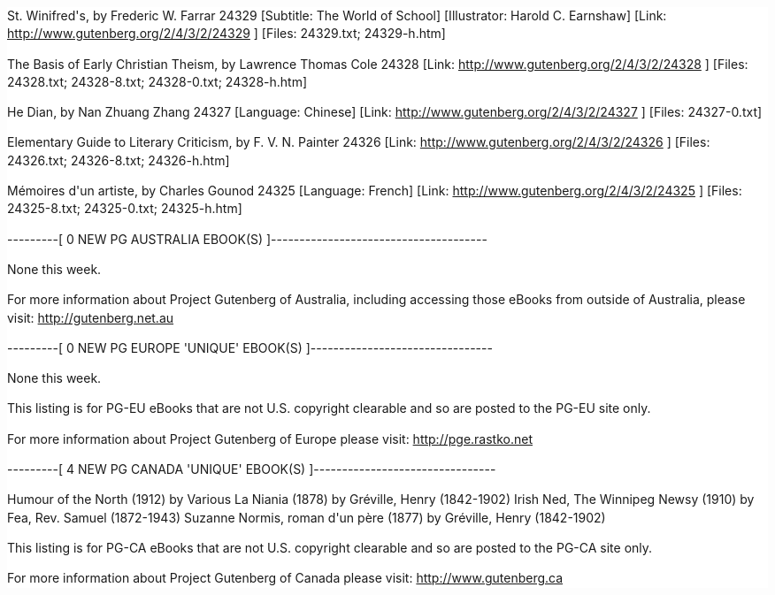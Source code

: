 St. Winifred's, by Frederic W. Farrar                                    24329
  [Subtitle: The World of School]
  [Illustrator: Harold C. Earnshaw]
  [Link: http://www.gutenberg.org/2/4/3/2/24329 ]
  [Files: 24329.txt; 24329-h.htm]

The Basis of Early Christian Theism, by Lawrence Thomas Cole             24328
  [Link: http://www.gutenberg.org/2/4/3/2/24328 ]
  [Files: 24328.txt; 24328-8.txt; 24328-0.txt; 24328-h.htm]

He Dian, by Nan Zhuang Zhang                                             24327
  [Language: Chinese]
  [Link: http://www.gutenberg.org/2/4/3/2/24327 ]
  [Files: 24327-0.txt]

Elementary Guide to Literary Criticism, by F. V. N. Painter              24326
  [Link: http://www.gutenberg.org/2/4/3/2/24326 ]
  [Files: 24326.txt; 24326-8.txt; 24326-h.htm]

Mémoires d'un artiste, by Charles Gounod                                 24325
  [Language: French]
  [Link: http://www.gutenberg.org/2/4/3/2/24325 ]
  [Files: 24325-8.txt; 24325-0.txt; 24325-h.htm]


---------[   0 NEW PG AUSTRALIA EBOOK(S) ]--------------------------------------

None this week.


For more information about Project Gutenberg of Australia, including accessing
those eBooks from outside of Australia, please visit: http://gutenberg.net.au


---------[   0 NEW PG EUROPE 'UNIQUE' EBOOK(S) ]--------------------------------

None this week.


This listing is for PG-EU eBooks that are not U.S. copyright clearable and so
are posted to the PG-EU site only.

For more information about Project Gutenberg of Europe please visit:
http://pge.rastko.net


---------[   4 NEW PG CANADA 'UNIQUE' EBOOK(S) ]--------------------------------

Humour of the North (1912) by Various
La Niania (1878) by Gréville, Henry (1842-1902)
Irish Ned, The Winnipeg Newsy (1910) by Fea, Rev. Samuel (1872-1943)
Suzanne Normis, roman d'un père (1877) by Gréville, Henry (1842-1902)


This listing is for PG-CA eBooks that are not U.S. copyright clearable and so
are posted to the PG-CA site only.

For more information about Project Gutenberg of Canada please visit:
http://www.gutenberg.ca

